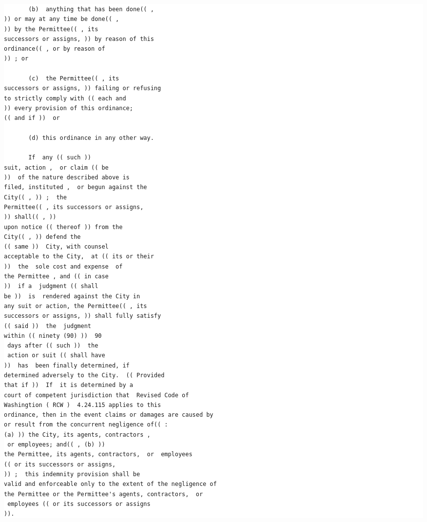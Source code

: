            (b)  anything that has been done(( ,  
    )) or may at any time be done(( ,  
    )) by the Permittee(( , its  
    successors or assigns, )) by reason of this  
    ordinance(( , or by reason of  
    )) ; or    
  
           (c)  the Permittee(( , its  
    successors or assigns, )) failing or refusing  
    to strictly comply with (( each and  
    )) every provision of this ordinance;  
    (( and if ))  or    
  
           (d) this ordinance in any other way.   
  
           If  any (( such ))  
    suit, action ,  or claim (( be  
    ))  of the nature described above is   
    filed, instituted ,  or begun against the  
    City(( , )) ;  the  
    Permittee(( , its successors or assigns,  
    )) shall(( , ))  
    upon notice (( thereof )) from the  
    City(( , )) defend the  
    (( same ))  City, with counsel  
    acceptable to the City,  at (( its or their  
    ))  the  sole cost and expense  of  
    the Permittee , and (( in case  
    ))  if a  judgment (( shall  
    be ))  is  rendered against the City in  
    any suit or action, the Permittee(( , its  
    successors or assigns, )) shall fully satisfy  
    (( said ))  the  judgment  
    within (( ninety (90) ))  90  
     days after (( such ))  the  
     action or suit (( shall have  
    ))  has  been finally determined, if  
    determined adversely to the City.  (( Provided  
    that if ))  If  it is determined by a  
    court of competent jurisdiction that  Revised Code of  
    Washingtion ( RCW )  4.24.115 applies to this  
    ordinance, then in the event claims or damages are caused by  
    or result from the concurrent negligence of(( :  
    (a) )) the City, its agents, contractors ,  
     or employees; and(( , (b) ))  
    the Permittee, its agents, contractors,  or  employees  
    (( or its successors or assigns,  
    )) ;  this indemnity provision shall be  
    valid and enforceable only to the extent of the negligence of  
    the Permittee or the Permittee's agents, contractors,  or  
     employees (( or its successors or assigns  
    )).  
  